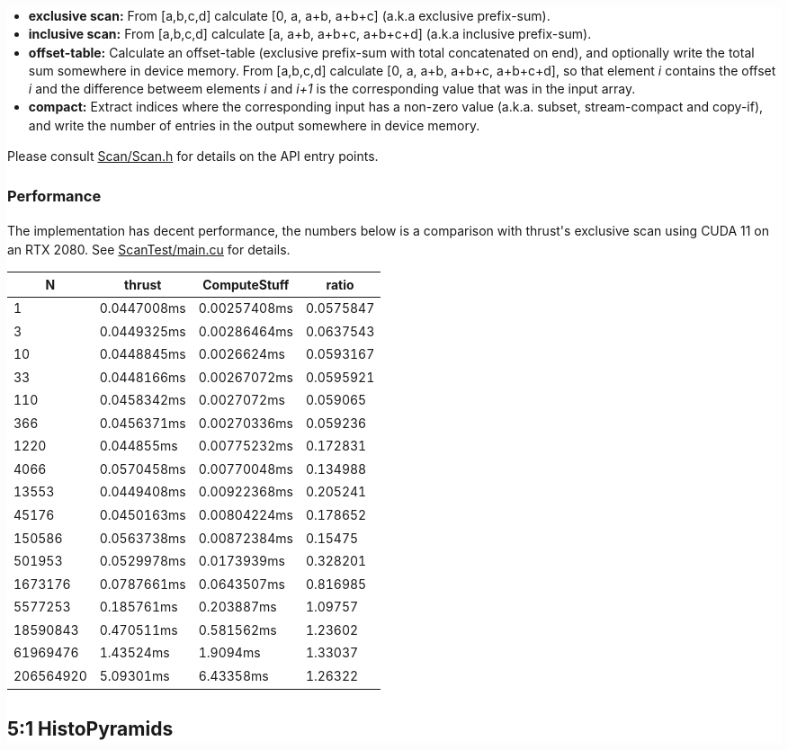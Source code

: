 * **exclusive scan:** From [a,b,c,d] calculate [0, a, a+b, a+b+c] (a.k.a exclusive prefix-sum).
* **inclusive scan:** From [a,b,c,d] calculate [a, a+b, a+b+c, a+b+c+d] (a.k.a inclusive prefix-sum).
* **offset-table:** Calculate an offset-table (exclusive prefix-sum with total concatenated on end), and optionally write the total sum somewhere in device memory. From [a,b,c,d] calculate [0, a, a+b, a+b+c, a+b+c+d], so that element _i_ contains the offset _i_ and the difference betweem elements _i_ and _i+1_ is the corresponding value that was in the input array. 
* **compact:** Extract indices where the corresponding input has a non-zero value (a.k.a. subset, stream-compact and copy-if), and write the number of entries in the output somewhere in device memory.

Please consult [Scan/Scan.h](Scan/Scan.h) for details on the API entry points.

### Performance

The implementation has decent performance, the numbers below is a comparison with thrust's exclusive scan using CUDA 11 on an RTX 2080. See [ScanTest/main.cu](ScanTest/main.cu) for details.

| N | thrust | ComputeStuff | ratio |
|---|--------|--------------|-------|
|1|0.0447008ms|0.00257408ms|0.0575847|
|3|0.0449325ms|0.00286464ms|0.0637543|
|10|0.0448845ms|0.0026624ms|0.0593167|
|33|0.0448166ms|0.00267072ms|0.0595921|
|110|0.0458342ms|0.0027072ms|0.059065|
|366|0.0456371ms|0.00270336ms|0.059236|
|1220|0.044855ms|0.00775232ms|0.172831|
|4066|0.0570458ms|0.00770048ms|0.134988|
|13553|0.0449408ms|0.00922368ms|0.205241|
|45176|0.0450163ms|0.00804224ms|0.178652|
|150586|0.0563738ms|0.00872384ms|0.15475|
|501953|0.0529978ms|0.0173939ms|0.328201|
|1673176|0.0787661ms|0.0643507ms|0.816985|
|5577253|0.185761ms|0.203887ms|1.09757|
|18590843|0.470511ms|0.581562ms|1.23602|
|61969476|1.43524ms|1.9094ms|1.33037|
|206564920|5.09301ms|6.43358ms|1.26322|




## 5:1 HistoPyramids
